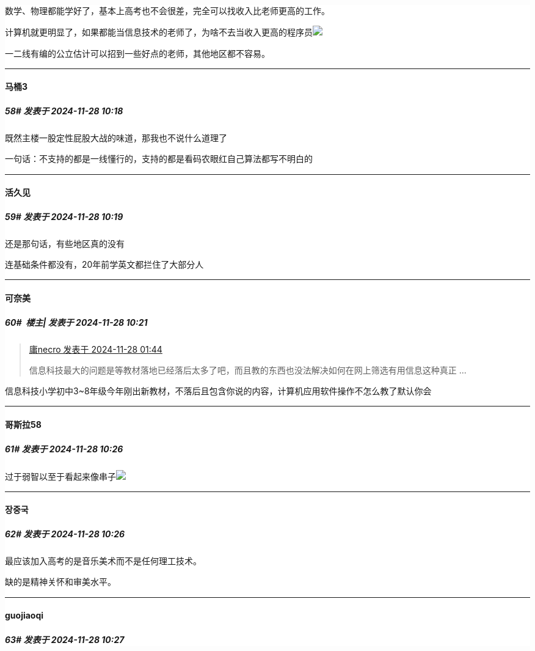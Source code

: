 数学、物理都能学好了，基本上高考也不会很差，完全可以找收入比老师更高的工作。

计算机就更明显了，如果都能当信息技术的老师了，为啥不去当收入更高的程序员<img src="https://static.saraba1st.com/image/smiley/face2017/067.png" referrerpolicy="no-referrer">

一二线有编的公立估计可以招到一些好点的老师，其他地区都不容易。


*****

####  马桶3  
##### 58#       发表于 2024-11-28 10:18

既然主楼一股定性屁股大战的味道，那我也不说什么道理了

一句话：不支持的都是一线懂行的，支持的都是看码农眼红自己算法都写不明白的

*****

####  活久见  
##### 59#       发表于 2024-11-28 10:19

还是那句话，有些地区真的没有

连基础条件都没有，20年前学英文都拦住了大部分人


*****

####  可奈美  
##### 60#         楼主| 发表于 2024-11-28 10:21

<blockquote><a href="httphttps://bbs.saraba1st.com/2b/forum.php?mod=redirect&amp;goto=findpost&amp;pid=66789916&amp;ptid=2208514" target="_blank">庸necro 发表于 2024-11-28 01:44</a>

信息科技最大的问题是等教材落地已经落后太多了吧，而且教的东西也没法解决如何在网上筛选有用信息这种真正 ...</blockquote>
信息科技小学初中3~8年级今年刚出新教材，不落后且包含你说的内容，计算机应用软件操作不怎么教了默认你会

*****

####  哥斯拉58  
##### 61#       发表于 2024-11-28 10:26

过于弱智以至于看起来像串子<img src="https://static.saraba1st.com/image/smiley/face2017/001.png" referrerpolicy="no-referrer">

*****

####  장중국  
##### 62#       发表于 2024-11-28 10:26

最应该加入高考的是音乐美术而不是任何理工技术。

缺的是精神关怀和审美水平。


*****

####  guojiaoqi  
##### 63#       发表于 2024-11-28 10:27
